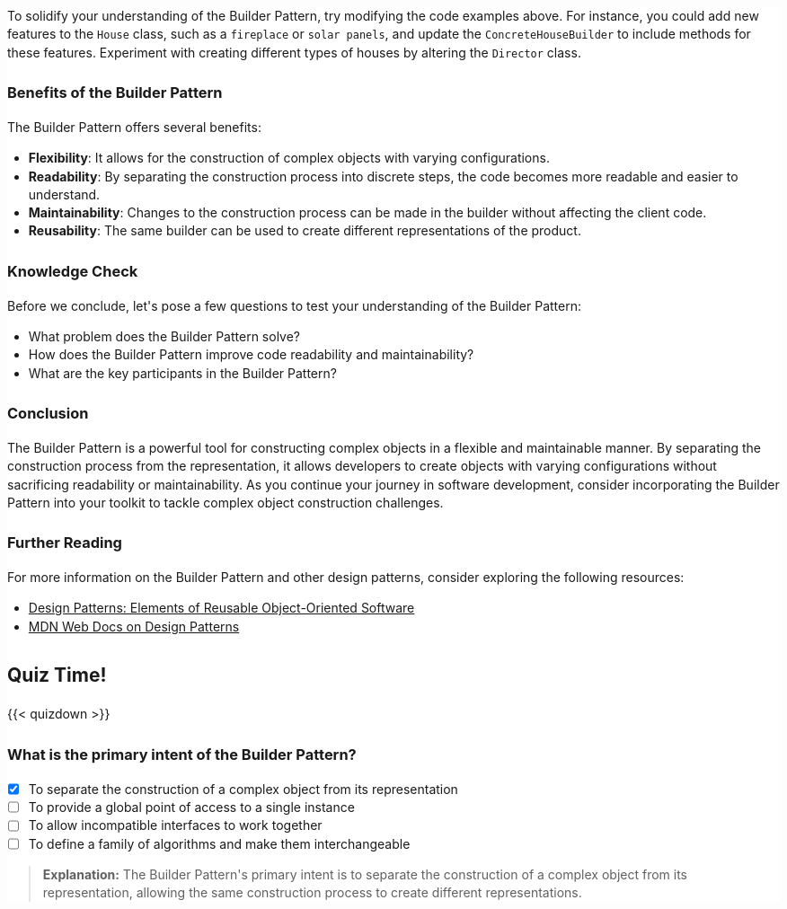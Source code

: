 To solidify your understanding of the Builder Pattern, try modifying the code examples above. For instance, you could add new features to the `House` class, such as a `fireplace` or `solar panels`, and update the `ConcreteHouseBuilder` to include methods for these features. Experiment with creating different types of houses by altering the `Director` class.

### Benefits of the Builder Pattern

The Builder Pattern offers several benefits:

- **Flexibility**: It allows for the construction of complex objects with varying configurations.
- **Readability**: By separating the construction process into discrete steps, the code becomes more readable and easier to understand.
- **Maintainability**: Changes to the construction process can be made in the builder without affecting the client code.
- **Reusability**: The same builder can be used to create different representations of the product.

### Knowledge Check

Before we conclude, let's pose a few questions to test your understanding of the Builder Pattern:

- What problem does the Builder Pattern solve?
- How does the Builder Pattern improve code readability and maintainability?
- What are the key participants in the Builder Pattern?

### Conclusion

The Builder Pattern is a powerful tool for constructing complex objects in a flexible and maintainable manner. By separating the construction process from the representation, it allows developers to create objects with varying configurations without sacrificing readability or maintainability. As you continue your journey in software development, consider incorporating the Builder Pattern into your toolkit to tackle complex object construction challenges.

### Further Reading

For more information on the Builder Pattern and other design patterns, consider exploring the following resources:

- [Design Patterns: Elements of Reusable Object-Oriented Software](https://en.wikipedia.org/wiki/Design_Patterns)
- [MDN Web Docs on Design Patterns](https://developer.mozilla.org/en-US/docs/Web/JavaScript/Guide/Design_Patterns)

## Quiz Time!

{{< quizdown >}}

### What is the primary intent of the Builder Pattern?

- [x] To separate the construction of a complex object from its representation
- [ ] To provide a global point of access to a single instance
- [ ] To allow incompatible interfaces to work together
- [ ] To define a family of algorithms and make them interchangeable

> **Explanation:** The Builder Pattern's primary intent is to separate the construction of a complex object from its representation, allowing the same construction process to create different representations.
